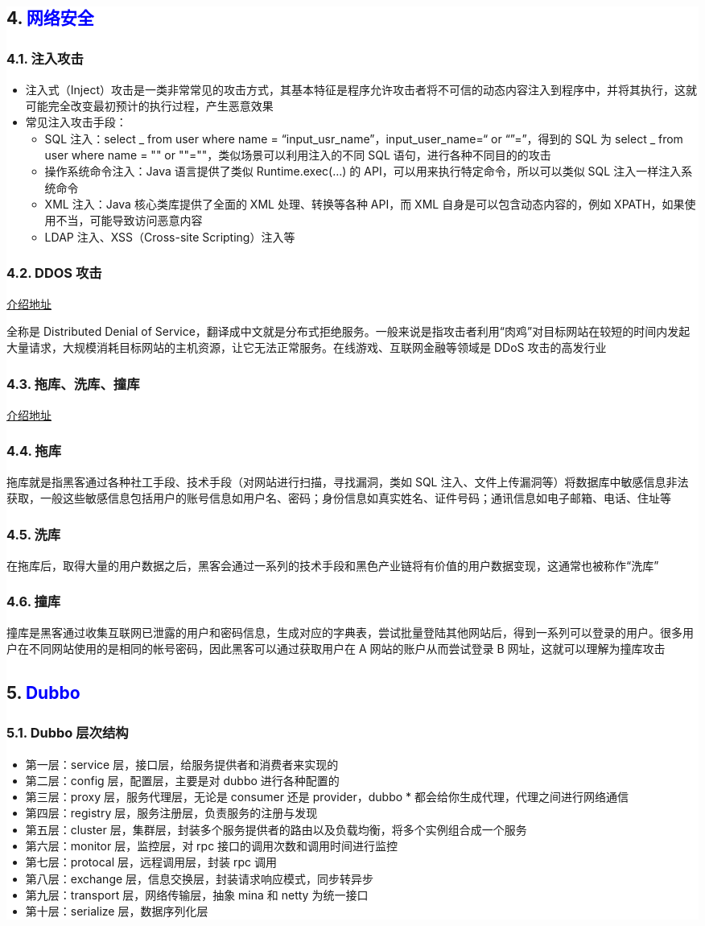 ## 4. <font color=blue>网络安全</font>

### 4.1. 注入攻击

- 注入式（Inject）攻击是一类非常常见的攻击方式，其基本特征是程序允许攻击者将不可信的动态内容注入到程序中，并将其执行，这就可能完全改变最初预计的执行过程，产生恶意效果
- 常见注入攻击手段：
  - SQL 注入：select _ from user where name = “input_usr_name”，input_user_name=“ or “”=”，得到的 SQL 为 select _ from user where name = "" or ""=""，类似场景可以利用注入的不同 SQL 语句，进行各种不同目的的攻击
  - 操作系统命令注入：Java 语言提供了类似 Runtime.exec(…) 的 API，可以用来执行特定命令，所以可以类似 SQL 注入一样注入系统命令
  - XML 注入：Java 核心类库提供了全面的 XML 处理、转换等各种 API，而 XML 自身是可以包含动态内容的，例如 XPATH，如果使用不当，可能导致访问恶意内容
  - LDAP 注入、XSS（Cross-site Scripting）注入等

### 4.2. DDOS 攻击

[介绍地址](http://www.ruanyifeng.com/blog/2018/06/ddos.html)

全称是 Distributed Denial of Service，翻译成中文就是分布式拒绝服务。一般来说是指攻击者利用“肉鸡”对目标网站在较短的时间内发起大量请求，大规模消耗目标网站的主机资源，让它无法正常服务。在线游戏、互联网金融等领域是 DDoS 攻击的高发行业

### 4.3. 拖库、洗库、撞库

[介绍地址](https://zhuanlan.zhihu.com/p/69979644)

### 4.4. 拖库

拖库就是指黑客通过各种社工手段、技术手段（对网站进行扫描，寻找漏洞，类如 SQL 注入、文件上传漏洞等）将数据库中敏感信息非法获取，一般这些敏感信息包括用户的账号信息如用户名、密码；身份信息如真实姓名、证件号码；通讯信息如电子邮箱、电话、住址等

### 4.5. 洗库

在拖库后，取得大量的用户数据之后，黑客会通过一系列的技术手段和黑色产业链将有价值的用户数据变现，这通常也被称作“洗库”

### 4.6. 撞库

撞库是黑客通过收集互联网已泄露的用户和密码信息，生成对应的字典表，尝试批量登陆其他网站后，得到一系列可以登录的用户。很多用户在不同网站使用的是相同的帐号密码，因此黑客可以通过获取用户在 A 网站的账户从而尝试登录 B 网址，这就可以理解为撞库攻击

## 5. <font color=blue>Dubbo</font>

### 5.1. Dubbo 层次结构

- 第一层：service 层，接口层，给服务提供者和消费者来实现的
- 第二层：config 层，配置层，主要是对 dubbo 进行各种配置的
- 第三层：proxy 层，服务代理层，无论是 consumer 还是 provider，dubbo \* 都会给你生成代理，代理之间进行网络通信
- 第四层：registry 层，服务注册层，负责服务的注册与发现
- 第五层：cluster 层，集群层，封装多个服务提供者的路由以及负载均衡，将多个实例组合成一个服务
- 第六层：monitor 层，监控层，对 rpc 接口的调用次数和调用时间进行监控
- 第七层：protocal 层，远程调用层，封装 rpc 调用
- 第八层：exchange 层，信息交换层，封装请求响应模式，同步转异步
- 第九层：transport 层，网络传输层，抽象 mina 和 netty 为统一接口
- 第十层：serialize 层，数据序列化层
